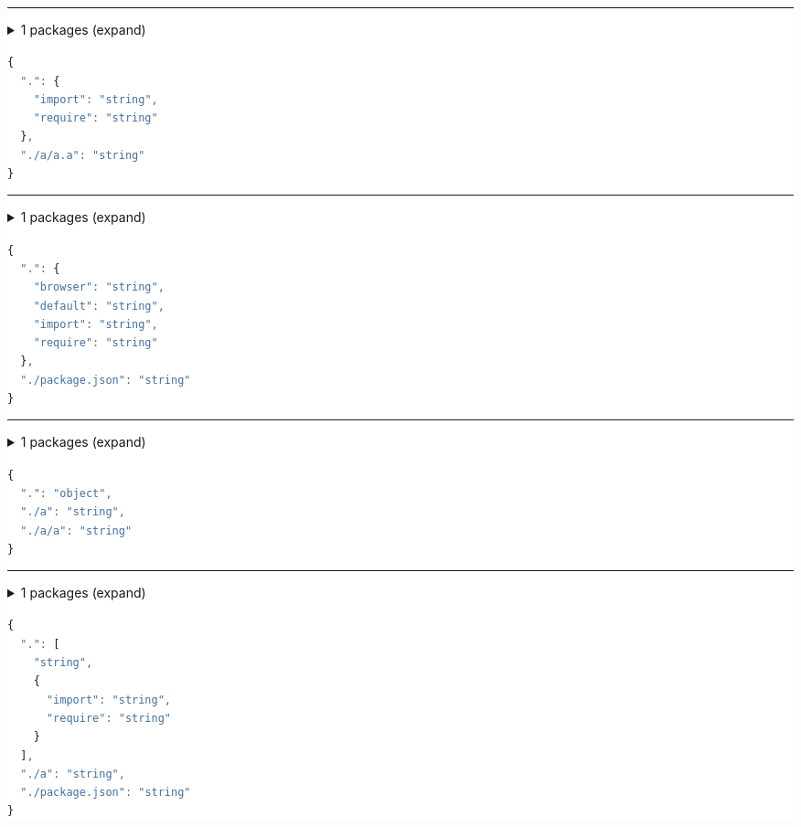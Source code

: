 ----

    

<details><summary>1 packages (expand)</summary></details>

```js
{
  ".": {
    "import": "string",
    "require": "string"
  },
  "./a/a.a": "string"
}
```

----

    

<details><summary>1 packages (expand)</summary></details>

```js
{
  ".": {
    "browser": "string",
    "default": "string",
    "import": "string",
    "require": "string"
  },
  "./package.json": "string"
}
```

----

    

<details><summary>1 packages (expand)</summary></details>

```js
{
  ".": "object",
  "./a": "string",
  "./a/a": "string"
}
```

----

    

<details><summary>1 packages (expand)</summary></details>

```js
{
  ".": [
    "string",
    {
      "import": "string",
      "require": "string"
    }
  ],
  "./a": "string",
  "./package.json": "string"
}
```
